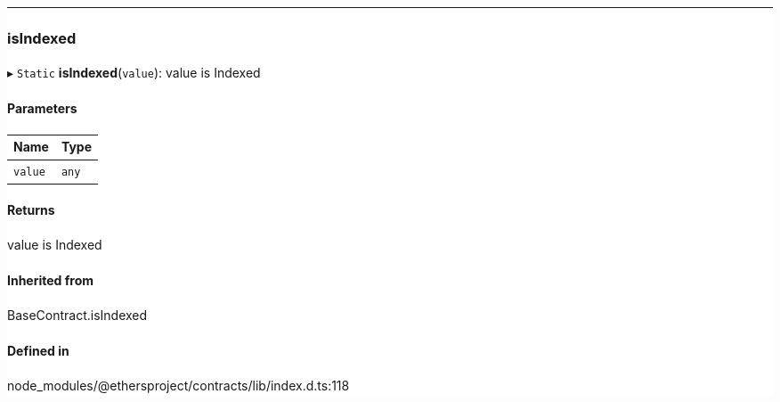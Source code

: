 ___

### isIndexed

▸ `Static` **isIndexed**(`value`): value is Indexed

#### Parameters

| Name | Type |
| :------ | :------ |
| `value` | `any` |

#### Returns

value is Indexed

#### Inherited from

BaseContract.isIndexed

#### Defined in

node_modules/@ethersproject/contracts/lib/index.d.ts:118
